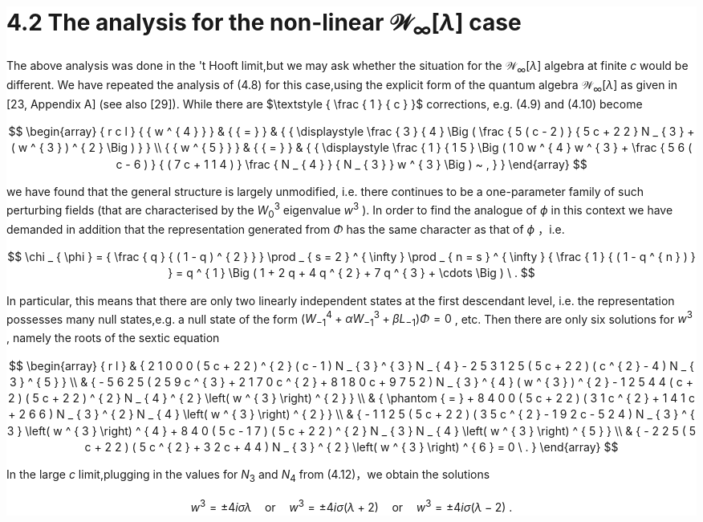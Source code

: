 # 4.2 The analysis for the non-linear ${ \mathcal W } _ { \infty } [ \lambda ]$ case

The above analysis was done in the 't Hooft limit,but we may ask whether the situation for the ${ \mathcal W } _ { \infty } [ \lambda ]$ algebra at finite $c$ would be different. We have repeated the analysis of (4.8) for this case,using the explicit form of the quantum algebra ${ \mathcal W } _ { \infty } [ \lambda ]$ as given in [23, Appendix A] (see also [29]). While there are $\textstyle { \frac { 1 } { c } }$ corrections, e.g. (4.9) and (4.10) become

$$
\begin{array} { r c l } { { w ^ { 4 } } } & { { = } } & { { \displaystyle \frac { 3 } { 4 } \Big ( \frac { 5 ( c - 2 ) } { 5 c + 2 2 } N _ { 3 } + ( w ^ { 3 } ) ^ { 2 } \Big ) } } \\ { { w ^ { 5 } } } & { { = } } & { { \displaystyle \frac { 1 } { 1 5 } \Big ( 1 0 w ^ { 4 } w ^ { 3 } + \frac { 5 6 ( c - 6 ) } { ( 7 c + 1 1 4 ) } \frac { N _ { 4 } } { N _ { 3 } } w ^ { 3 } \Big ) ~ , } } \end{array}
$$

we have found that the general structure is largely unmodified, i.e. there continues to be a one-parameter family of such perturbing fields (that are characterised by the $W _ { 0 } ^ { 3 }$ eigenvalue $w ^ { 3 }$ ). In order to find the analogue of $\phi$ in this context we have demanded in addition that the representation generated from $\Phi$ has the same character as that of $\phi$ ，i.e.

$$
\chi _ { \phi } = { \frac { q } { ( 1 - q ) ^ { 2 } } } \prod _ { s = 2 } ^ { \infty } \prod _ { n = s } ^ { \infty } { \frac { 1 } { ( 1 - q ^ { n } ) } } = q ^ { 1 } \Big ( 1 + 2 q + 4 q ^ { 2 } + 7 q ^ { 3 } + \cdots \Big ) \ .
$$

In particular, this means that there are only two linearly independent states at the first descendant level, i.e. the representation possesses many null states,e.g. a null state of the form $( W _ { - 1 } ^ { 4 } + \alpha W _ { - 1 } ^ { 3 } + \beta L _ { - 1 } ) \Phi = 0$ , etc. Then there are only six solutions for $w ^ { 3 }$ , namely the roots of the sextic equation

$$
\begin{array} { r l } & { 2 1 0 0 0 ( 5 c + 2 2 ) ^ { 2 } ( c - 1 ) N _ { 3 } ^ { 3 } N _ { 4 } - 2 5 3 1 2 5 ( 5 c + 2 2 ) ( c ^ { 2 } - 4 ) N _ { 3 } ^ { 5 } } \\ & { - 5 6 2 5 ( 2 5 9 c ^ { 3 } + 2 1 7 0 c ^ { 2 } + 8 1 8 0 c + 9 7 5 2 ) N _ { 3 } ^ { 4 } ( w ^ { 3 } ) ^ { 2 } - 1 2 5 4 4 ( c + 2 ) ( 5 c + 2 2 ) ^ { 2 } N _ { 4 } ^ { 2 } \left( w ^ { 3 } \right) ^ { 2 } } \\ & { \phantom { = } + 8 4 0 0 ( 5 c + 2 2 ) ( 3 1 c ^ { 2 } + 1 4 1 c + 2 6 6 ) N _ { 3 } ^ { 2 } N _ { 4 } \left( w ^ { 3 } \right) ^ { 2 } } \\ & { - 1 1 2 5 ( 5 c + 2 2 ) ( 3 5 c ^ { 2 } - 1 9 2 c - 5 2 4 ) N _ { 3 } ^ { 3 } \left( w ^ { 3 } \right) ^ { 4 } + 8 4 0 ( 5 c - 1 7 ) ( 5 c + 2 2 ) ^ { 2 } N _ { 3 } N _ { 4 } \left( w ^ { 3 } \right) ^ { 5 } } \\ & { - 2 2 5 ( 5 c + 2 2 ) ( 5 c ^ { 2 } + 3 2 c + 4 4 ) N _ { 3 } ^ { 2 } \left( w ^ { 3 } \right) ^ { 6 } = 0 \ . } \end{array}
$$

In the large $c$ limit,plugging in the values for $N _ { 3 }$ and $N _ { 4 }$ from (4.12)，we obtain the solutions

$$
w ^ { 3 } = \pm 4 i \sigma \lambda \quad \mathrm { o r } \quad w ^ { 3 } = \pm 4 i \sigma ( \lambda + 2 ) \quad \mathrm { o r } \quad w ^ { 3 } = \pm 4 i \sigma ( \lambda - 2 ) \ .
$$
